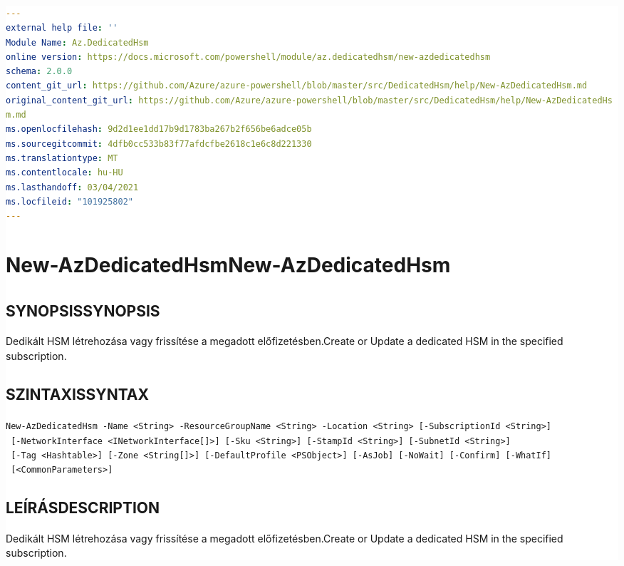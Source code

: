 ```yaml
---
external help file: ''
Module Name: Az.DedicatedHsm
online version: https://docs.microsoft.com/powershell/module/az.dedicatedhsm/new-azdedicatedhsm
schema: 2.0.0
content_git_url: https://github.com/Azure/azure-powershell/blob/master/src/DedicatedHsm/help/New-AzDedicatedHsm.md
original_content_git_url: https://github.com/Azure/azure-powershell/blob/master/src/DedicatedHsm/help/New-AzDedicatedHsm.md
ms.openlocfilehash: 9d2d1ee1dd17b9d1783ba267b2f656be6adce05b
ms.sourcegitcommit: 4dfb0cc533b83f77afdcfbe2618c1e6c8d221330
ms.translationtype: MT
ms.contentlocale: hu-HU
ms.lasthandoff: 03/04/2021
ms.locfileid: "101925802"
---
```

# <span data-ttu-id="687c2-101">New-AzDedicatedHsm</span><span class="sxs-lookup"><span data-stu-id="687c2-101">New-AzDedicatedHsm</span></span>

## <span data-ttu-id="687c2-102">SYNOPSIS</span><span class="sxs-lookup"><span data-stu-id="687c2-102">SYNOPSIS</span></span>
<span data-ttu-id="687c2-103">Dedikált HSM létrehozása vagy frissítése a megadott előfizetésben.</span><span class="sxs-lookup"><span data-stu-id="687c2-103">Create or Update a dedicated HSM in the specified subscription.</span></span>

## <span data-ttu-id="687c2-104">SZINTAXIS</span><span class="sxs-lookup"><span data-stu-id="687c2-104">SYNTAX</span></span>

```
New-AzDedicatedHsm -Name <String> -ResourceGroupName <String> -Location <String> [-SubscriptionId <String>]
 [-NetworkInterface <INetworkInterface[]>] [-Sku <String>] [-StampId <String>] [-SubnetId <String>]
 [-Tag <Hashtable>] [-Zone <String[]>] [-DefaultProfile <PSObject>] [-AsJob] [-NoWait] [-Confirm] [-WhatIf]
 [<CommonParameters>]
```

## <span data-ttu-id="687c2-105">LEÍRÁS</span><span class="sxs-lookup"><span data-stu-id="687c2-105">DESCRIPTION</span></span>
<span data-ttu-id="687c2-106">Dedikált HSM létrehozása vagy frissítése a megadott előfizetésben.</span><span class="sxs-lookup"><span data-stu-id="687c2-106">Create or Update a dedicated HSM in the specified subscription.</span></span>
